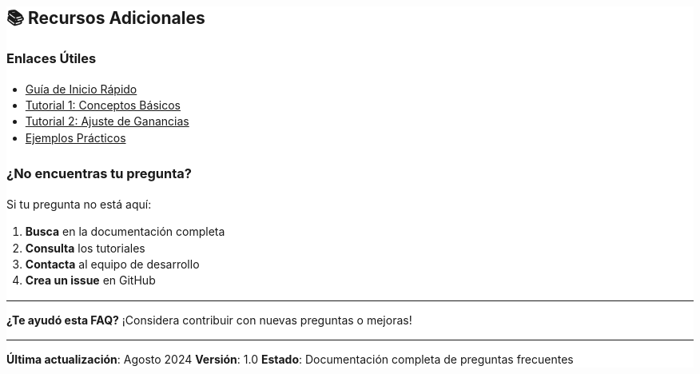 
## 📚 Recursos Adicionales

### Enlaces Útiles

- [Guía de Inicio Rápido](./getting-started.md)
- [Tutorial 1: Conceptos Básicos](./tutorials/01-basic-pid.md)
- [Tutorial 2: Ajuste de Ganancias](./tutorials/02-tuning.md)
- [Ejemplos Prácticos](./examples/)

### ¿No encuentras tu pregunta?

Si tu pregunta no está aquí:

1. **Busca** en la documentación completa
2. **Consulta** los tutoriales
3. **Contacta** al equipo de desarrollo
4. **Crea un issue** en GitHub

---

**¿Te ayudó esta FAQ?** ¡Considera contribuir con nuevas preguntas o mejoras!

---

**Última actualización**: Agosto 2024
**Versión**: 1.0
**Estado**: Documentación completa de preguntas frecuentes
